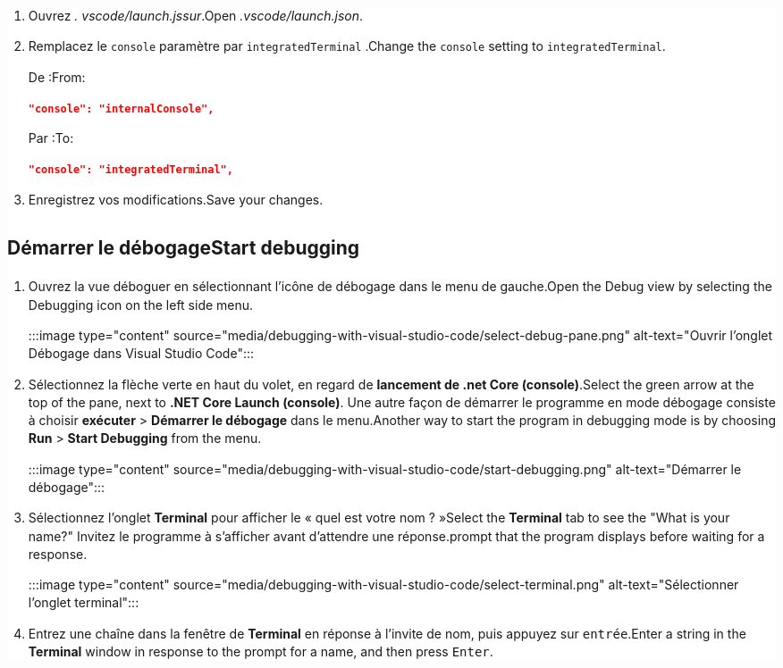 1. <span data-ttu-id="43f10-129">Ouvrez *. vscode/launch.jssur*.</span><span class="sxs-lookup"><span data-stu-id="43f10-129">Open *.vscode/launch.json*.</span></span>

1. <span data-ttu-id="43f10-130">Remplacez le `console` paramètre par `integratedTerminal` .</span><span class="sxs-lookup"><span data-stu-id="43f10-130">Change the `console` setting to `integratedTerminal`.</span></span>

   <span data-ttu-id="43f10-131">De :</span><span class="sxs-lookup"><span data-stu-id="43f10-131">From:</span></span>

   ```json
   "console": "internalConsole",
   ```

   <span data-ttu-id="43f10-132">Par :</span><span class="sxs-lookup"><span data-stu-id="43f10-132">To:</span></span>

   ```json
   "console": "integratedTerminal",
   ```

1. <span data-ttu-id="43f10-133">Enregistrez vos modifications.</span><span class="sxs-lookup"><span data-stu-id="43f10-133">Save your changes.</span></span>

## <a name="start-debugging"></a><span data-ttu-id="43f10-134">Démarrer le débogage</span><span class="sxs-lookup"><span data-stu-id="43f10-134">Start debugging</span></span>

1. <span data-ttu-id="43f10-135">Ouvrez la vue déboguer en sélectionnant l’icône de débogage dans le menu de gauche.</span><span class="sxs-lookup"><span data-stu-id="43f10-135">Open the Debug view by selecting the Debugging icon on the left side menu.</span></span>

   :::image type="content" source="media/debugging-with-visual-studio-code/select-debug-pane.png" alt-text="Ouvrir l’onglet Débogage dans Visual Studio Code":::

1. <span data-ttu-id="43f10-137">Sélectionnez la flèche verte en haut du volet, en regard de **lancement de .net Core (console)**.</span><span class="sxs-lookup"><span data-stu-id="43f10-137">Select the green arrow at the top of the pane, next to **.NET Core Launch (console)**.</span></span> <span data-ttu-id="43f10-138">Une autre façon de démarrer le programme en mode débogage consiste à choisir **exécuter**  >  **Démarrer le débogage** dans le menu.</span><span class="sxs-lookup"><span data-stu-id="43f10-138">Another way to start the program in debugging mode is by choosing **Run** > **Start Debugging** from the menu.</span></span>

   :::image type="content" source="media/debugging-with-visual-studio-code/start-debugging.png" alt-text="Démarrer le débogage":::

1. <span data-ttu-id="43f10-140">Sélectionnez l’onglet **Terminal** pour afficher le « quel est votre nom ? »</span><span class="sxs-lookup"><span data-stu-id="43f10-140">Select the **Terminal** tab to see the "What is your name?"</span></span> <span data-ttu-id="43f10-141">Invitez le programme à s’afficher avant d’attendre une réponse.</span><span class="sxs-lookup"><span data-stu-id="43f10-141">prompt that the program displays before waiting for a response.</span></span>

   :::image type="content" source="media/debugging-with-visual-studio-code/select-terminal.png" alt-text="Sélectionner l’onglet terminal":::

1. <span data-ttu-id="43f10-143">Entrez une chaîne dans la fenêtre de **Terminal** en réponse à l’invite de nom, puis appuyez sur <kbd>entrée</kbd>.</span><span class="sxs-lookup"><span data-stu-id="43f10-143">Enter a string in the **Terminal** window in response to the prompt for a name, and then press <kbd>Enter</kbd>.</span></span>
